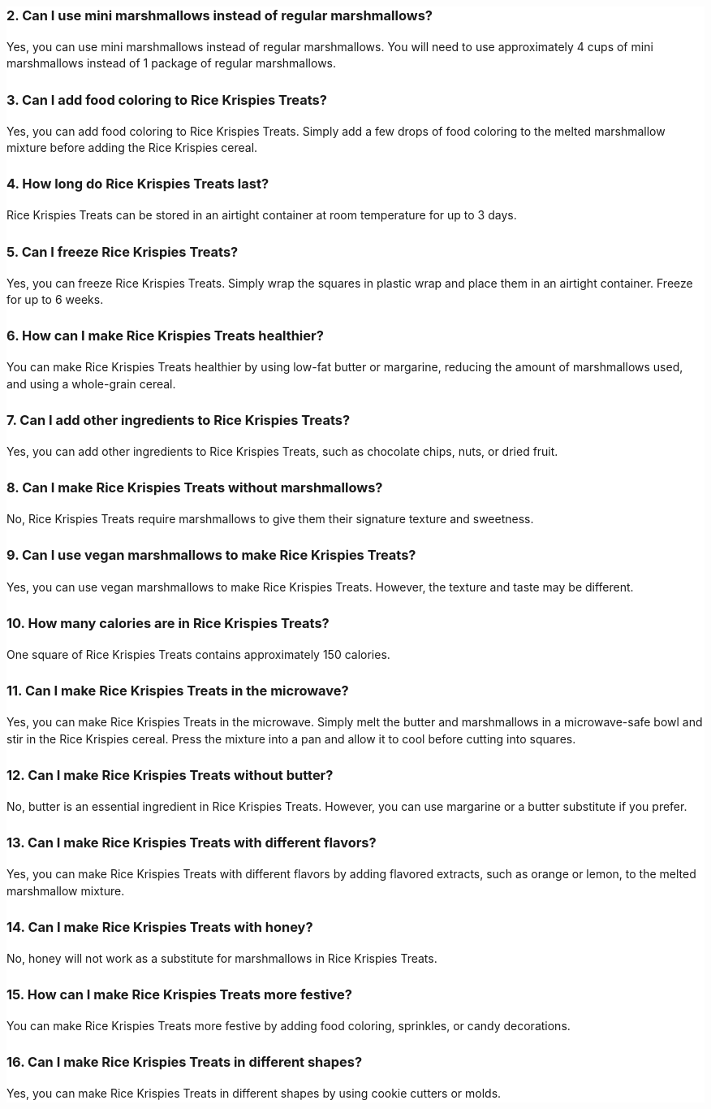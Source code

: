 <h3>2. Can I use mini marshmallows instead of regular marshmallows?</h3>
<p>Yes, you can use mini marshmallows instead of regular marshmallows. You will need to use approximately 4 cups of mini marshmallows instead of 1 package of regular marshmallows.</p>

<h3>3. Can I add food coloring to Rice Krispies Treats?</h3>
<p>Yes, you can add food coloring to Rice Krispies Treats. Simply add a few drops of food coloring to the melted marshmallow mixture before adding the Rice Krispies cereal.</p>

<h3>4. How long do Rice Krispies Treats last?</h3>
<p>Rice Krispies Treats can be stored in an airtight container at room temperature for up to 3 days.</p>

<h3>5. Can I freeze Rice Krispies Treats?</h3>
<p>Yes, you can freeze Rice Krispies Treats. Simply wrap the squares in plastic wrap and place them in an airtight container. Freeze for up to 6 weeks.</p>

<h3>6. How can I make Rice Krispies Treats healthier?</h3>
<p>You can make Rice Krispies Treats healthier by using low-fat butter or margarine, reducing the amount of marshmallows used, and using a whole-grain cereal.</p>

<h3>7. Can I add other ingredients to Rice Krispies Treats?</h3>
<p>Yes, you can add other ingredients to Rice Krispies Treats, such as chocolate chips, nuts, or dried fruit.</p>

<h3>8. Can I make Rice Krispies Treats without marshmallows?</h3>
<p>No, Rice Krispies Treats require marshmallows to give them their signature texture and sweetness.</p>

<h3>9. Can I use vegan marshmallows to make Rice Krispies Treats?</h3>
<p>Yes, you can use vegan marshmallows to make Rice Krispies Treats. However, the texture and taste may be different.</p>

<h3>10. How many calories are in Rice Krispies Treats?</h3>
<p>One square of Rice Krispies Treats contains approximately 150 calories.</p>

<h3>11. Can I make Rice Krispies Treats in the microwave?</h3>
<p>Yes, you can make Rice Krispies Treats in the microwave. Simply melt the butter and marshmallows in a microwave-safe bowl and stir in the Rice Krispies cereal. Press the mixture into a pan and allow it to cool before cutting into squares.</p>

<h3>12. Can I make Rice Krispies Treats without butter?</h3>
<p>No, butter is an essential ingredient in Rice Krispies Treats. However, you can use margarine or a butter substitute if you prefer.</p>

<h3>13. Can I make Rice Krispies Treats with different flavors?</h3>
<p>Yes, you can make Rice Krispies Treats with different flavors by adding flavored extracts, such as orange or lemon, to the melted marshmallow mixture.</p>

<h3>14. Can I make Rice Krispies Treats with honey?</h3>
<p>No, honey will not work as a substitute for marshmallows in Rice Krispies Treats.</p>

<h3>15. How can I make Rice Krispies Treats more festive?</h3>
<p>You can make Rice Krispies Treats more festive by adding food coloring, sprinkles, or candy decorations.</p>

<h3>16. Can I make Rice Krispies Treats in different shapes?</h3>
<p>Yes, you can make Rice Krispies Treats in different shapes by using cookie cutters or molds.</p>
